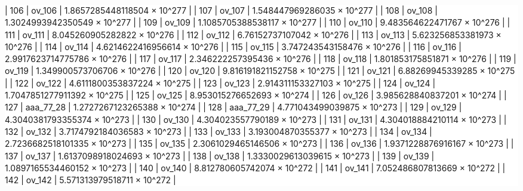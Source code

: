 | 106 | ov_106 | 1.8657285448118504 × 10^277 |
| 107 | ov_107 | 1.548447969286035 × 10^277 |
| 108 | ov_108 | 1.3024993942350549 × 10^277 |
| 109 | ov_109 | 1.1085705388538117 × 10^277 |
| 110 | ov_110 | 9.483564622471767 × 10^276 |
| 111 | ov_111 | 8.045260905282822 × 10^276 |
| 112 | ov_112 | 6.76152737107042 × 10^276 |
| 113 | ov_113 | 5.623256853381973 × 10^276 |
| 114 | ov_114 | 4.6214622416956614 × 10^276 |
| 115 | ov_115 | 3.747243543158476 × 10^276 |
| 116 | ov_116 | 2.9917623714775786 × 10^276 |
| 117 | ov_117 | 2.346222257395436 × 10^276 |
| 118 | ov_118 | 1.801853175851871 × 10^276 |
| 119 | ov_119 | 1.349900573706706 × 10^276 |
| 120 | ov_120 | 9.816191821152758 × 10^275 |
| 121 | ov_121 | 6.88269945339285 × 10^275 |
| 122 | ov_122 | 4.6111800353837224 × 10^275 |
| 123 | ov_123 | 2.914311153327103 × 10^275 |
| 124 | ov_124 | 1.7047851277911392 × 10^275 |
| 125 | ov_125 | 8.953015276652693 × 10^274 |
| 126 | ov_126 | 3.985628840837201 × 10^274 |
| 127 | aaa_77_28 | 1.2727267123265388 × 10^274 |
| 128 | aaa_77_29 | 4.771043499039875 × 10^273 |
| 129 | ov_129 | 4.3040381793355374 × 10^273 |
| 130 | ov_130 | 4.304023557790189 × 10^273 |
| 131 | ov_131 | 4.304018884210114 × 10^273 |
| 132 | ov_132 | 3.7174792184036583 × 10^273 |
| 133 | ov_133 | 3.193004870355377 × 10^273 |
| 134 | ov_134 | 2.7236682518101335 × 10^273 |
| 135 | ov_135 | 2.3061029465146506 × 10^273 |
| 136 | ov_136 | 1.9371228876916167 × 10^273 |
| 137 | ov_137 | 1.6137098918024693 × 10^273 |
| 138 | ov_138 | 1.3330029613039615 × 10^273 |
| 139 | ov_139 | 1.0897165534460152 × 10^273 |
| 140 | ov_140 | 8.812780605742074 × 10^272 |
| 141 | ov_141 | 7.052486807813669 × 10^272 |
| 142 | ov_142 | 5.571313979518711 × 10^272 |